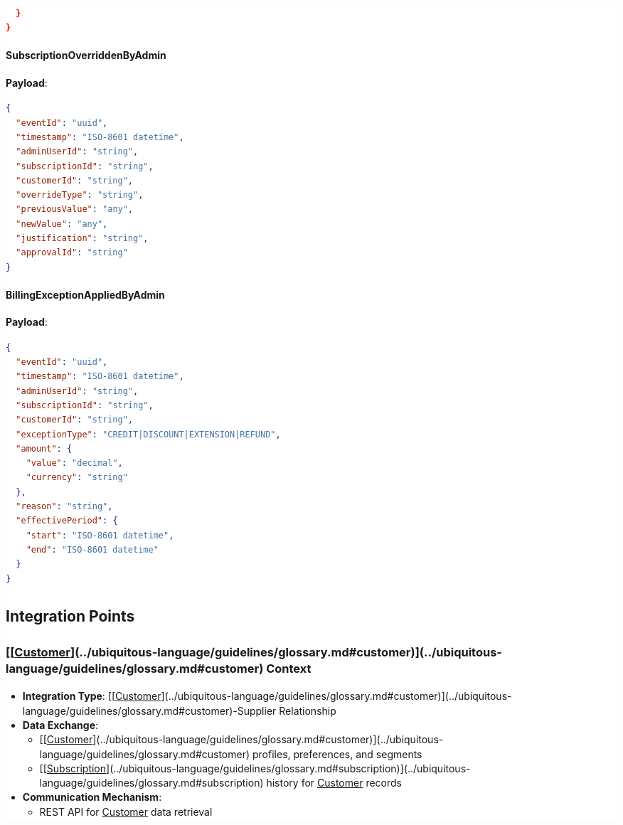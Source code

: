 ```json
  }
}
```

#### SubscriptionOverriddenByAdmin

**Payload**:
```json
{
  "eventId": "uuid",
  "timestamp": "ISO-8601 datetime",
  "adminUserId": "string",
  "subscriptionId": "string",
  "customerId": "string",
  "overrideType": "string",
  "previousValue": "any",
  "newValue": "any",
  "justification": "string",
  "approvalId": "string"
}
```

#### BillingExceptionAppliedByAdmin

**Payload**:
```json
{
  "eventId": "uuid",
  "timestamp": "ISO-8601 datetime",
  "adminUserId": "string",
  "subscriptionId": "string",
  "customerId": "string",
  "exceptionType": "CREDIT|DISCOUNT|EXTENSION|REFUND",
  "amount": {
    "value": "decimal",
    "currency": "string"
  },
  "reason": "string",
  "effectivePeriod": {
    "start": "ISO-8601 datetime",
    "end": "ISO-8601 datetime"
  }
}
```

## Integration Points

### [[[Customer](../ubiquitous-language/guidelines/glossary.md#customer)](../ubiquitous-language/guidelines/glossary.md#customer)](../ubiquitous-language/guidelines/glossary.md#customer) Context
- **Integration Type**: [[[Customer](../ubiquitous-language/guidelines/glossary.md#customer)](../ubiquitous-language/guidelines/glossary.md#customer)](../ubiquitous-language/guidelines/glossary.md#customer)-Supplier Relationship
- **Data Exchange**:
  - [[[Customer](../ubiquitous-language/guidelines/glossary.md#customer)](../ubiquitous-language/guidelines/glossary.md#customer)](../ubiquitous-language/guidelines/glossary.md#customer) profiles, preferences, and segments
  - [[[Subscription](../ubiquitous-language/guidelines/glossary.md#subscription)](../ubiquitous-language/guidelines/glossary.md#subscription)](../ubiquitous-language/guidelines/glossary.md#subscription) history for [Customer](../ubiquitous-language/guidelines/glossary.md#customer) records
- **Communication Mechanism**:
  - REST API for [Customer](../ubiquitous-language/guidelines/glossary.md#customer) data retrieval